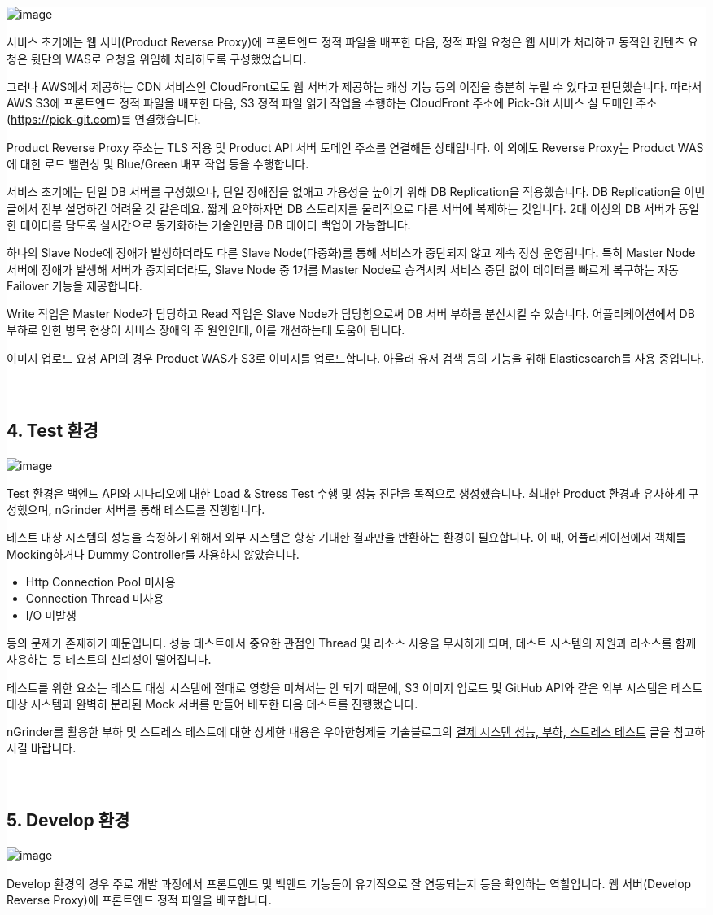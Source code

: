 ![image](https://user-images.githubusercontent.com/56240505/137874986-81cd5840-8b69-4b4d-8b89-b1b3d8d08341.png)

서비스 초기에는 웹 서버(Product Reverse Proxy)에 프론트엔드 정적 파일을 배포한 다음, 정적 파일 요청은 웹 서버가 처리하고 동적인 컨텐츠 요청은 뒷단의 WAS로 요청을 위임해 처리하도록 구성했었습니다.

그러나 AWS에서 제공하는 CDN 서비스인 CloudFront로도 웹 서버가 제공하는 캐싱 기능 등의 이점을 충분히 누릴 수 있다고 판단했습니다. 따라서 AWS S3에 프론트엔드 정적 파일을 배포한 다음, S3 정적 파일 읽기 작업을 수행하는 CloudFront 주소에 Pick-Git 서비스 실 도메인 주소(https://pick-git.com)를 연결했습니다.

Product Reverse Proxy 주소는 TLS 적용 및 Product API 서버 도메인 주소를 연결해둔 상태입니다. 이 외에도 Reverse Proxy는 Product WAS에 대한 로드 밸런싱 및 Blue/Green 배포 작업 등을 수행합니다.

서비스 초기에는 단일 DB 서버를 구성했으나, 단일 장애점을 없애고 가용성을 높이기 위해 DB Replication을 적용했습니다. DB Replication을 이번 글에서 전부 설명하긴 어려울 것 같은데요. 짧게 요약하자면 DB 스토리지를 물리적으로 다른 서버에 복제하는 것입니다. 2대 이상의 DB 서버가 동일한 데이터를 담도록 실시간으로 동기화하는 기술인만큼 DB 데이터 백업이 가능합니다.

하나의 Slave Node에 장애가 발생하더라도 다른 Slave Node(다중화)를 통해 서비스가 중단되지 않고 계속 정상 운영됩니다. 특히 Master Node 서버에 장애가 발생해 서버가 중지되더라도, Slave Node 중 1개를 Master Node로 승격시켜 서비스 중단 없이 데이터를 빠르게 복구하는 자동 Failover 기능을 제공합니다.

Write 작업은 Master Node가 담당하고 Read 작업은 Slave Node가 담당함으로써 DB 서버 부하를 분산시킬 수 있습니다. 어플리케이션에서 DB 부하로 인한 병목 현상이 서비스 장애의 주 원인인데, 이를 개선하는데 도움이 됩니다.

이미지 업로드 요청 API의 경우 Product WAS가 S3로 이미지를 업로드합니다. 아울러 유저 검색 등의 기능을 위해 Elasticsearch를 사용 중입니다.

<br>

## 4. Test 환경

![image](https://user-images.githubusercontent.com/56240505/138044839-a31d96c5-1092-4802-811d-968d376b6fd2.png)

Test 환경은 백엔드 API와 시나리오에 대한 Load & Stress Test 수행 및 성능 진단을 목적으로 생성했습니다. 최대한 Product 환경과 유사하게 구성했으며, nGrinder 서버를 통해 테스트를 진행합니다.

테스트 대상 시스템의 성능을 측정하기 위해서 외부 시스템은 항상 기대한 결과만을 반환하는 환경이 필요합니다. 이 때, 어플리케이션에서 객체를 Mocking하거나 Dummy Controller를 사용하지 않았습니다.

* Http Connection Pool 미사용
* Connection Thread 미사용
* I/O 미발생

등의 문제가 존재하기 때문입니다. 성능 테스트에서 중요한 관점인 Thread 및 리소스 사용을 무시하게 되며, 테스트 시스템의 자원과 리소스를 함께 사용하는 등 테스트의 신뢰성이 떨어집니다.

테스트를 위한 요소는 테스트 대상 시스템에 절대로 영향을 미쳐서는 안 되기 때문에, S3 이미지 업로드 및 GitHub API와 같은 외부 시스템은 테스트 대상 시스템과 완벽히 분리된 Mock 서버를 만들어 배포한 다음 테스트를 진행했습니다.

nGrinder를 활용한 부하 및 스트레스 테스트에 대한 상세한 내용은 우아한형제들 기술블로그의 [결제 시스템 성능, 부하, 스트레스 테스트](https://techblog.woowahan.com/2572/) 글을 참고하시길 바랍니다.

<br>

## 5. Develop 환경

![image](https://user-images.githubusercontent.com/56240505/138045032-74387a03-d7a6-4d1e-a7a9-ce99b887880f.png)

Develop 환경의 경우 주로 개발 과정에서 프론트엔드 및 백엔드 기능들이 유기적으로 잘 연동되는지 등을 확인하는 역할입니다. 웹 서버(Develop Reverse Proxy)에 프론트엔드 정적 파일을 배포합니다.
